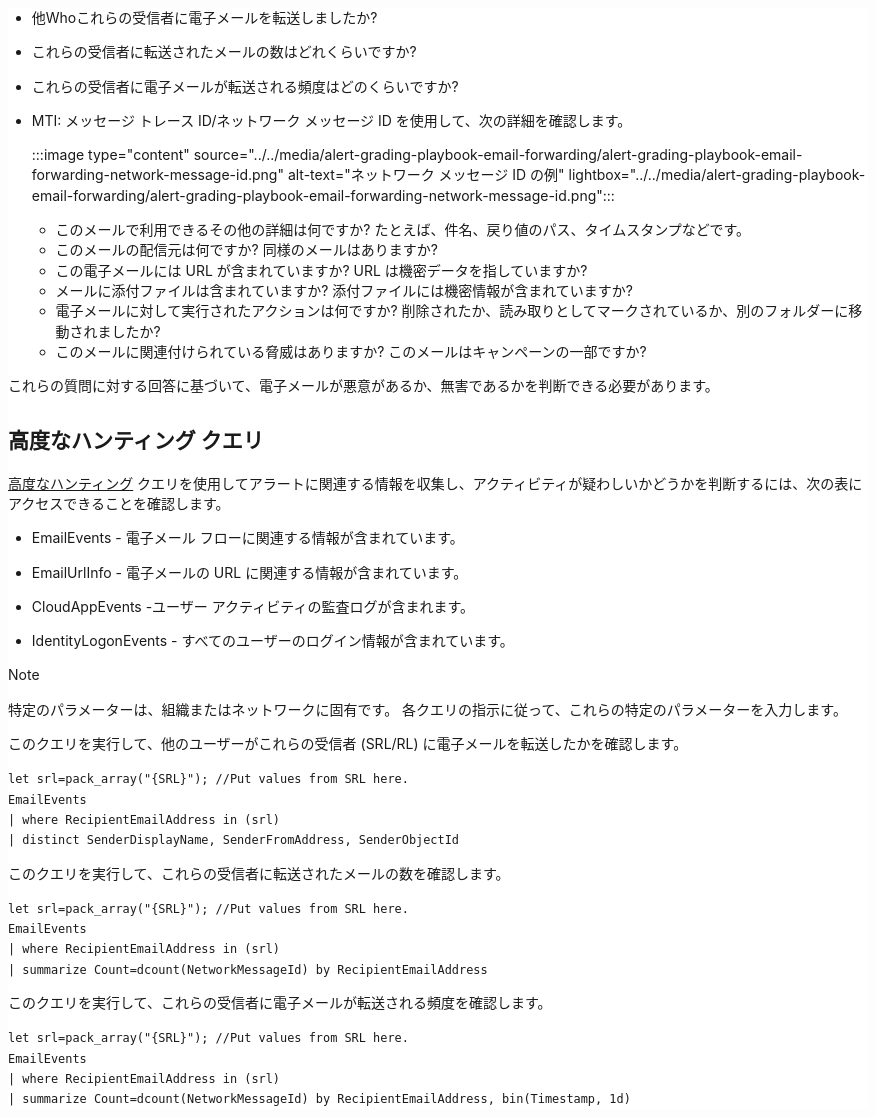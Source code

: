   - 他Whoこれらの受信者に電子メールを転送しましたか?
  - これらの受信者に転送されたメールの数はどれくらいですか?
  - これらの受信者に電子メールが転送される頻度はどのくらいですか?

- MTI: メッセージ トレース ID/ネットワーク メッセージ ID を使用して、次の詳細を確認します。

    :::image type="content" source="../../media/alert-grading-playbook-email-forwarding/alert-grading-playbook-email-forwarding-network-message-id.png" alt-text="ネットワーク メッセージ ID の例" lightbox="../../media/alert-grading-playbook-email-forwarding/alert-grading-playbook-email-forwarding-network-message-id.png":::

  - このメールで利用できるその他の詳細は何ですか? たとえば、件名、戻り値のパス、タイムスタンプなどです。
  - このメールの配信元は何ですか? 同様のメールはありますか?
  - この電子メールには URL が含まれていますか? URL は機密データを指していますか?
  - メールに添付ファイルは含まれていますか? 添付ファイルには機密情報が含まれていますか?
  - 電子メールに対して実行されたアクションは何ですか? 削除されたか、読み取りとしてマークされているか、別のフォルダーに移動されましたか?
  - このメールに関連付けられている脅威はありますか? このメールはキャンペーンの一部ですか?

これらの質問に対する回答に基づいて、電子メールが悪意があるか、無害であるかを判断できる必要があります。

## <a name="advanced-hunting-queries"></a>高度なハンティング クエリ

[高度なハンティング](advanced-hunting-overview.md) クエリを使用してアラートに関連する情報を収集し、アクティビティが疑わしいかどうかを判断するには、次の表にアクセスできることを確認します。

- EmailEvents - 電子メール フローに関連する情報が含まれています。

- EmailUrlInfo - 電子メールの URL に関連する情報が含まれています。

- CloudAppEvents -ユーザー アクティビティの監査ログが含まれます。

- IdentityLogonEvents - すべてのユーザーのログイン情報が含まれています。

> [!NOTE]
> 特定のパラメーターは、組織またはネットワークに固有です。 各クエリの指示に従って、これらの特定のパラメーターを入力します。

このクエリを実行して、他のユーザーがこれらの受信者 (SRL/RL) に電子メールを転送したかを確認します。

```kusto
let srl=pack_array("{SRL}"); //Put values from SRL here.
EmailEvents
| where RecipientEmailAddress in (srl)
| distinct SenderDisplayName, SenderFromAddress, SenderObjectId
```

このクエリを実行して、これらの受信者に転送されたメールの数を確認します。

```kusto
let srl=pack_array("{SRL}"); //Put values from SRL here.
EmailEvents
| where RecipientEmailAddress in (srl)
| summarize Count=dcount(NetworkMessageId) by RecipientEmailAddress
```

このクエリを実行して、これらの受信者に電子メールが転送される頻度を確認します。

```kusto
let srl=pack_array("{SRL}"); //Put values from SRL here.
EmailEvents
| where RecipientEmailAddress in (srl)
| summarize Count=dcount(NetworkMessageId) by RecipientEmailAddress, bin(Timestamp, 1d)
```
